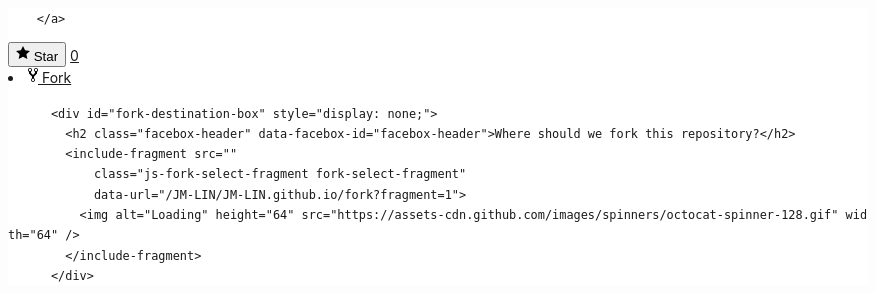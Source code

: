         </a>
</form>
    <!-- '"` --><!-- </textarea></xmp> --></option></form><form accept-charset="UTF-8" action="/JM-LIN/JM-LIN.github.io/star" class="unstarred js-social-form" method="post"><div style="margin:0;padding:0;display:inline"><input name="utf8" type="hidden" value="&#x2713;" /><input name="authenticity_token" type="hidden" value="W75cmdfX0ZwO4EVZughY/XXdlCHB+ewfZxkvHPhsjwudNkSuKAll4DKsID4WD5VW/1hl48miHWra5zQGGl4Nzw==" /></div>
      <input type="hidden" name="context" value="repository"></input>
      <button
        type="submit"
        class="btn btn-sm btn-with-count js-toggler-target"
        aria-label="Star this repository" title="Star JM-LIN/JM-LIN.github.io"
        data-ga-click="Repository, click star button, action:blob#show; text:Star">
        <svg aria-hidden="true" class="octicon octicon-star" height="16" version="1.1" viewBox="0 0 14 16" width="14"><path fill-rule="evenodd" d="M14 6l-4.9-.64L7 1 4.9 5.36 0 6l3.6 3.26L2.67 14 7 11.67 11.33 14l-.93-4.74z"/></svg>
        Star
      </button>
        <a class="social-count js-social-count" href="/JM-LIN/JM-LIN.github.io/stargazers"
           aria-label="0 users starred this repository">
          0
        </a>
</form>  </div>

  </li>

  <li>
          <a href="#fork-destination-box" class="btn btn-sm btn-with-count"
              title="Fork your own copy of JM-LIN/JM-LIN.github.io to your account"
              aria-label="Fork your own copy of JM-LIN/JM-LIN.github.io to your account"
              rel="facebox"
              data-ga-click="Repository, show fork modal, action:blob#show; text:Fork">
              <svg aria-hidden="true" class="octicon octicon-repo-forked" height="16" version="1.1" viewBox="0 0 10 16" width="10"><path fill-rule="evenodd" d="M8 1a1.993 1.993 0 0 0-1 3.72V6L5 8 3 6V4.72A1.993 1.993 0 0 0 2 1a1.993 1.993 0 0 0-1 3.72V6.5l3 3v1.78A1.993 1.993 0 0 0 5 15a1.993 1.993 0 0 0 1-3.72V9.5l3-3V4.72A1.993 1.993 0 0 0 8 1zM2 4.2C1.34 4.2.8 3.65.8 3c0-.65.55-1.2 1.2-1.2.65 0 1.2.55 1.2 1.2 0 .65-.55 1.2-1.2 1.2zm3 10c-.66 0-1.2-.55-1.2-1.2 0-.65.55-1.2 1.2-1.2.65 0 1.2.55 1.2 1.2 0 .65-.55 1.2-1.2 1.2zm3-10c-.66 0-1.2-.55-1.2-1.2 0-.65.55-1.2 1.2-1.2.65 0 1.2.55 1.2 1.2 0 .65-.55 1.2-1.2 1.2z"/></svg>
            Fork
          </a>

          <div id="fork-destination-box" style="display: none;">
            <h2 class="facebox-header" data-facebox-id="facebox-header">Where should we fork this repository?</h2>
            <include-fragment src=""
                class="js-fork-select-fragment fork-select-fragment"
                data-url="/JM-LIN/JM-LIN.github.io/fork?fragment=1">
              <img alt="Loading" height="64" src="https://assets-cdn.github.com/images/spinners/octocat-spinner-128.gif" width="64" />
            </include-fragment>
          </div>

